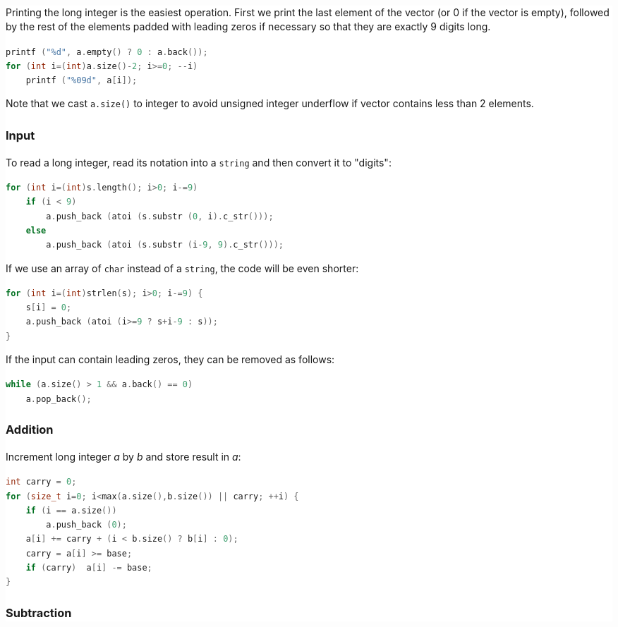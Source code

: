 Printing the long integer is the easiest operation. First we print the last element of the vector (or 0 if the vector is empty), followed by the rest of the elements padded with leading zeros if necessary so that they are exactly 9 digits long.

```cpp
printf ("%d", a.empty() ? 0 : a.back());
for (int i=(int)a.size()-2; i>=0; --i)
	printf ("%09d", a[i]);
```

Note that we cast `a.size()` to integer to avoid unsigned integer underflow if vector contains less than 2 elements.

### Input

To read a long integer, read its notation into a `string` and then convert it to "digits":

```cpp
for (int i=(int)s.length(); i>0; i-=9)
	if (i < 9)
		a.push_back (atoi (s.substr (0, i).c_str()));
	else
		a.push_back (atoi (s.substr (i-9, 9).c_str()));
```

If we use an array of `char` instead of a `string`, the code will be even shorter:

```cpp
for (int i=(int)strlen(s); i>0; i-=9) {
	s[i] = 0;
	a.push_back (atoi (i>=9 ? s+i-9 : s));
}
```

If the input can contain leading zeros, they can be removed as follows:

```cpp
while (a.size() > 1 && a.back() == 0)
	a.pop_back();
```

### Addition

Increment long integer $a$ by $b$ and store result in $a$:

```cpp
int carry = 0;
for (size_t i=0; i<max(a.size(),b.size()) || carry; ++i) {
	if (i == a.size())
		a.push_back (0);
	a[i] += carry + (i < b.size() ? b[i] : 0);
	carry = a[i] >= base;
	if (carry)  a[i] -= base;
}
```

### Subtraction
